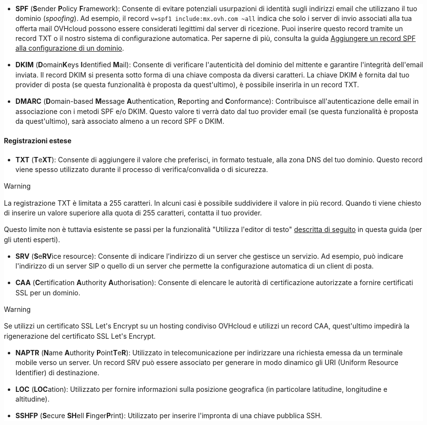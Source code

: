 - **SPF** (**S**ender **P**olicy **F**ramework): Consente di evitare potenziali usurpazioni di identità sugli indirizzi email che utilizzano il tuo dominio (*spoofing*). Ad esempio, il record `v=spf1 include:mx.ovh.com ~all` indica che solo i server di invio associati alla tua offerta mail OVHcloud possono essere considerati legittimi dal server di ricezione. Puoi inserire questo record tramite un record TXT o il nostro sistema di configurazione automatica. Per saperne di più, consulta la guida [Aggiungere un record SPF alla configurazione di un dominio](/pages/web/domains/dns_zone_spf).

- **DKIM** (**D**omain**K**eys **I**dentified **M**ail): Consente di verificare l'autenticità del dominio del mittente e garantire l'integrità dell'email inviata. Il record DKIM si presenta sotto forma di una chiave composta da diversi caratteri. La chiave DKIM è fornita dal tuo provider di posta (se questa funzionalità è proposta da quest'ultimo), è possibile inserirla in un record TXT.

- **DMARC** (**D**omain-based **M**essage **A**uthentication, **R**eporting and **C**onformance): Contribuisce all'autenticazione delle email in associazione con i metodi SPF e/o DKIM. Questo valore ti verrà dato dal tuo provider email (se questa funzionalità è proposta da quest'ultimo), sarà associato almeno a un record SPF o DKIM.

#### Registrazioni estese

- **TXT** (**T**e**XT**): Consente di aggiungere il valore che preferisci, in formato testuale, alla zona DNS del tuo dominio. Questo record viene spesso utilizzato durante il processo di verifica/convalida o di sicurezza.

> [!warning]
> 
> La registrazione TXT è limitata a 255 caratteri. In alcuni casi è possibile suddividere il valore in più record. Quando ti viene chiesto di inserire un valore superiore alla quota di 255 caratteri, contatta il tuo provider.
> 
> Questo limite non è tuttavia esistente se passi per la funzionalità "Utilizza l'editor di testo" [descritta di seguito](#txtmod) in questa guida (per gli utenti esperti).
> 

- **SRV** (**S**e**RV**ice resource): Consente di indicare l’indirizzo di un server che gestisce un servizio. Ad esempio, può indicare l'indirizzo di un server SIP o quello di un server che permette la configurazione automatica di un client di posta.

- **CAA** (**C**ertification **A**uthority **A**uthorisation): Consente di elencare le autorità di certificazione autorizzate a fornire certificati SSL per un dominio.

> [!warning]
> 
> Se utilizzi un certificato SSL Let's Encrypt su un hosting condiviso OVHcloud e utilizzi un record CAA, quest'ultimo impedirà la rigenerazione del certificato SSL Let's Encrypt.
> 


- **NAPTR** (**N**ame **A**uthority **P**oint**T**e**R**): Utilizzato in telecomunicazione per indirizzare una richiesta emessa da un terminale mobile verso un server. Un record SRV può essere associato per generare in modo dinamico gli URI (Uniform Resource Identifier) di destinazione.

- **LOC** (**LOC**ation): Utilizzato per fornire informazioni sulla posizione geografica (in particolare latitudine, longitudine e altitudine).

- **SSHFP** (**S**ecure **SH**ell **F**inger**P**rint): Utilizzato per inserire l'impronta di una chiave pubblica SSH.

